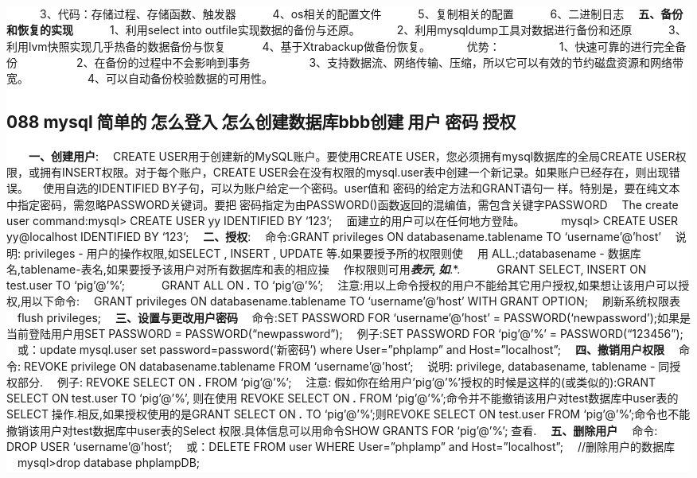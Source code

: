  　　　3、代码：存储过程、存储函数、触发器 
 　　　4、os相关的配置文件 
 　　　5、复制相关的配置 
 　　　6、二进制日志 
 　**五、备份和恢复的实现** 
 　　　1、利用select into outfile实现数据的备份与还原。 
 　　　2、利用mysqldump工具对数据进行备份和还原 
 　　　3、利用lvm快照实现几乎热备的数据备份与恢复 
 　　　4、基于Xtrabackup做备份恢复。 
 　　　优势： 
 　　　　　1、快速可靠的进行完全备份 
 　　　　　2、在备份的过程中不会影响到事务 
 　　　　　3、支持数据流、网络传输、压缩，所以它可以有效的节约磁盘资源和网络带宽。 
 　　　　　4、可以自动备份校验数据的可用性。

## **088 mysql** **简单的 怎么登入 怎么创建数据库bbb创建 用户 密码 授权**

　　**一、创建用户**: 
 　CREATE USER用于创建新的MySQL账户。要使用CREATE USER，您必须拥有mysql数据库的全局CREATE USER权限，或拥有INSERT权限。对于每个账户，CREATE USER会在没有权限的mysql.user表中创建一个新记录。如果账户已经存在，则出现错误。 
 　使用自选的IDENTIFIED BY子句，可以为账户给定一个密码。user值和 密码的给定方法和GRANT语句一 样。特别是，要在纯文本中指定密码，需忽略PASSWORD关键词。要把 密码指定为由PASSWORD()函数返回的混编值，需包含关键字PASSWORD 
 　The create user command:mysql> CREATE USER yy IDENTIFIED BY ‘123’; 
 　面建立的用户可以在任何地方登陆。 
 　　　mysql> CREATE USER yy@localhost IDENTIFIED BY ‘123’; 
 　**二、授权**: 
 　命令:GRANT privileges ON databasename.tablename TO ‘username’@’host’ 
 　说明: privileges - 用户的操作权限,如SELECT , INSERT , UPDATE 等.如果要授予所的权限则使 
 　用 ALL.;databasename - 数据库名,tablename-表名,如果要授予该用户对所有数据库和表的相应操 
 　作权限则可用***表示, 如***.*. 
 　　　GRANT SELECT, INSERT ON test.user TO ‘pig’@’%’; 
 　　　GRANT ALL ON ***.*** TO ‘pig’@’%’; 
 　注意:用以上命令授权的用户不能给其它用户授权,如果想让该用户可以授权,用以下命令: 
 　GRANT privileges ON databasename.tablename TO ‘username’@’host’ WITH GRANT OPTION; 
 　刷新系统权限表 
 　flush privileges; 
 　**三、设置与更改用户密码** 
 　命令:SET PASSWORD FOR ‘username’@’host’ = PASSWORD(‘newpassword’);如果是当前登陆用户用SET PASSWORD = PASSWORD(“newpassword”); 
 　例子:SET PASSWORD FOR ‘pig’@’%’ = PASSWORD(“123456”); 
 　或：update mysql.user set password=password(‘新密码’) where User=”phplamp” and Host=”localhost”; 
 　**四、撤销用户权限** 
 　命令: REVOKE privilege ON databasename.tablename FROM ‘username’@’host’; 
 　说明: privilege, databasename, tablename - 同授权部分. 
 　例子: REVOKE SELECT ON ***.*** FROM ‘pig’@’%’; 
 　注意: 假如你在给用户’pig’@’%’授权的时候是这样的(或类似的):GRANT SELECT ON test.user TO ‘pig’@’%’, 则在使用 REVOKE SELECT ON ***.*** FROM ‘pig’@’%’;命令并不能撤销该用户对test数据库中user表的SELECT 操作.相反,如果授权使用的是GRANT SELECT ON ***.*** TO ‘pig’@’%’;则REVOKE SELECT ON test.user FROM ‘pig’@’%’;命令也不能撤销该用户对test数据库中user表的Select 权限.具体信息可以用命令SHOW GRANTS FOR ‘pig’@’%’; 查看. 
 　**五、删除用户** 
 　命令: DROP USER ‘username’@’host’; 
 　或：DELETE FROM user WHERE User=”phplamp” and Host=”localhost”; 
 　//删除用户的数据库 
 　mysql>drop database phplampDB;
